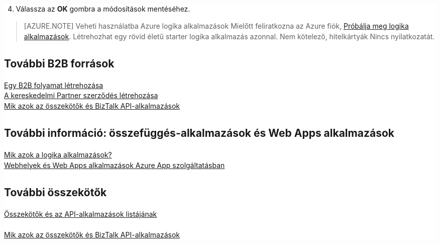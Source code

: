 4. Válassza az **OK** gombra a módosítások mentéséhez. 

>[AZURE.NOTE] Veheti használatba Azure logika alkalmazások Mielőtt feliratkozna az Azure fiók, [Próbálja meg logika alkalmazások](https://tryappservice.azure.com/?appservice=logic). Létrehozhat egy rövid életű starter logika alkalmazás azonnal. Nem kötelező, hitelkártyák Nincs nyilatkozatát.

## <a name="more-b2b-resources"></a>További B2B források

[Egy B2B folyamat létrehozása](app-service-logic-create-a-b2b-process.md)<br/>
[A kereskedelmi Partner szerződés létrehozása](app-service-logic-create-a-trading-partner-agreement.md)<br/>
[Mik azok az összekötők és BizTalk API-alkalmazások](app-service-logic-what-are-biztalk-api-apps.md)


## <a name="read-about-logic-apps-and-web-apps"></a>További információ: összefüggés-alkalmazások és Web Apps alkalmazások
[Mik azok a logika alkalmazások?](app-service-logic-what-are-logic-apps.md)<br/>
[Webhelyek és Web Apps alkalmazások Azure App szolgáltatásban](../app-service-web/app-service-web-overview.md)


## <a name="more-connectors"></a>További összekötők

[Összekötők és az API-alkalmazások listájának](app-service-logic-connectors-list.md)<br/><br/>
[Mik azok az összekötők és BizTalk API-alkalmazások](app-service-logic-what-are-biztalk-api-apps.md) 
